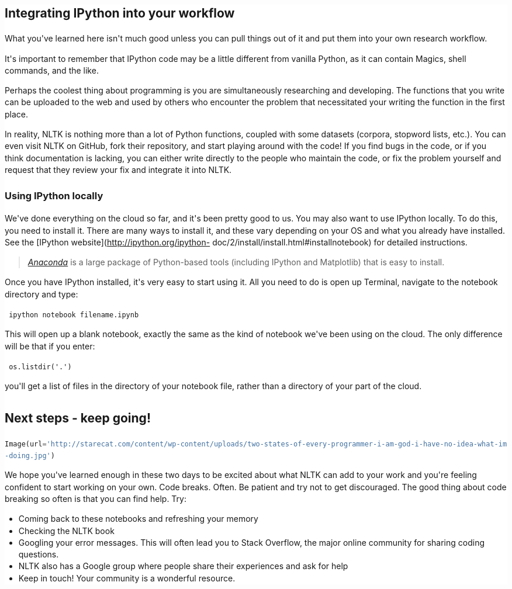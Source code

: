 ## Integrating IPython into your workflow

What you've learned here isn't much good unless you can pull things out of it
and put them into your own research workflow.

It's important to remember that IPython code may be a little different from
vanilla Python, as it can contain Magics, shell commands, and the like.

Perhaps the coolest thing about programming is you are simultaneously
researching and developing. The functions that you write can be uploaded to the
web and used by others who encounter the problem that necessitated your writing
the function in the first place.

In reality, NLTK is nothing more than a lot of Python functions, coupled with
some datasets (corpora, stopword lists, etc.). You can even visit NLTK on
GitHub, fork their repository, and start playing around with the code! If you
find bugs in the code, or if you think documentation is lacking, you can either
write directly to the people who maintain the code, or fix the problem yourself
and request that they review your fix and integrate it into NLTK.

### Using IPython locally

We've done everything on the cloud so far, and it's been pretty good to us. You
may also want to use IPython locally. To do this, you need to install it. There
are many ways to install it, and these vary depending on your OS and what you
already have installed. See the [IPython website](http://ipython.org/ipython-
doc/2/install/install.html#installnotebook) for detailed instructions.

> *[Anaconda](http://continuum.io/downloads)* is a large package of Python-based
tools (including IPython and Matplotlib) that is easy to install.

Once you have IPython installed, it's very easy to start using it. All you need
to do is open up Terminal, navigate to the notebook directory and type:

     ipython notebook filename.ipynb

This will open up a blank notebook, exactly the same as the kind of notebook
we've been using on the cloud. The only difference will be that if you enter:

     os.listdir('.')

you'll get a list of files in the directory of your notebook file, rather than a
directory of your part of the cloud.

## Next steps - keep going!

```python
Image(url='http://starecat.com/content/wp-content/uploads/two-states-of-every-programmer-i-am-god-i-have-no-idea-what-im-doing.jpg')
```

We hope you've learned enough in these two days to be excited about what NLTK
can add to your work and you're feeling confident to start working on your own.
Code breaks. Often. Be patient and try not to get discouraged.
The good thing about code breaking so often is that you can find help. Try:
* Coming back to these notebooks and refreshing your memory
* Checking the NLTK book
* Googling your error messages. This will often lead you to Stack Overflow, the
major online community for sharing coding questions.
* NLTK also has a Google group where people share their experiences and ask for
help
* Keep in touch! Your community is a wonderful resource.
